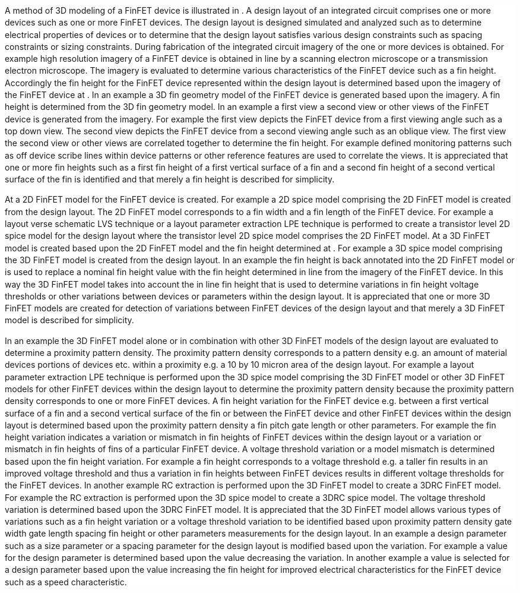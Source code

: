 A method of 3D modeling of a FinFET device is illustrated in . A design layout of an integrated circuit comprises one or more devices such as one or more FinFET devices. The design layout is designed simulated and analyzed such as to determine electrical properties of devices or to determine that the design layout satisfies various design constraints such as spacing constraints or sizing constraints. During fabrication of the integrated circuit imagery of the one or more devices is obtained. For example high resolution imagery of a FinFET device is obtained in line by a scanning electron microscope or a transmission electron microscope. The imagery is evaluated to determine various characteristics of the FinFET device such as a fin height. Accordingly the fin height for the FinFET device represented within the design layout is determined based upon the imagery of the FinFET device at . In an example a 3D fin geometry model of the FinFET device is generated based upon the imagery. A fin height is determined from the 3D fin geometry model. In an example a first view a second view or other views of the FinFET device is generated from the imagery. For example the first view depicts the FinFET device from a first viewing angle such as a top down view. The second view depicts the FinFET device from a second viewing angle such as an oblique view. The first view the second view or other views are correlated together to determine the fin height. For example defined monitoring patterns such as off device scribe lines within device patterns or other reference features are used to correlate the views. It is appreciated that one or more fin heights such as a first fin height of a first vertical surface of a fin and a second fin height of a second vertical surface of the fin is identified and that merely a fin height is described for simplicity.

At a 2D FinFET model for the FinFET device is created. For example a 2D spice model comprising the 2D FinFET model is created from the design layout. The 2D FinFET model corresponds to a fin width and a fin length of the FinFET device. For example a layout verse schematic LVS technique or a layout parameter extraction LPE technique is performed to create a transistor level 2D spice model for the design layout where the transistor level 2D spice model comprises the 2D FinFET model. At a 3D FinFET model is created based upon the 2D FinFET model and the fin height determined at . For example a 3D spice model comprising the 3D FinFET model is created from the design layout. In an example the fin height is back annotated into the 2D FinFET model or is used to replace a nominal fin height value with the fin height determined in line from the imagery of the FinFET device. In this way the 3D FinFET model takes into account the in line fin height that is used to determine variations in fin height voltage thresholds or other variations between devices or parameters within the design layout. It is appreciated that one or more 3D FinFET models are created for detection of variations between FinFET devices of the design layout and that merely a 3D FinFET model is described for simplicity.

In an example the 3D FinFET model alone or in combination with other 3D FinFET models of the design layout are evaluated to determine a proximity pattern density. The proximity pattern density corresponds to a pattern density e.g. an amount of material devices portions of devices etc. within a proximity e.g. a 10 by 10 micron area of the design layout. For example a layout parameter extraction LPE technique is performed upon the 3D spice model comprising the 3D FinFET model or other 3D FinFET models for other FinFET devices within the design layout to determine the proximity pattern density because the proximity pattern density corresponds to one or more FinFET devices. A fin height variation for the FinFET device e.g. between a first vertical surface of a fin and a second vertical surface of the fin or between the FinFET device and other FinFET devices within the design layout is determined based upon the proximity pattern density a fin pitch gate length or other parameters. For example the fin height variation indicates a variation or mismatch in fin heights of FinFET devices within the design layout or a variation or mismatch in fin heights of fins of a particular FinFET device. A voltage threshold variation or a model mismatch is determined based upon the fin height variation. For example a fin height corresponds to a voltage threshold e.g. a taller fin results in an improved voltage threshold and thus a variation in fin heights between FinFET devices results in different voltage thresholds for the FinFET devices. In another example RC extraction is performed upon the 3D FinFET model to create a 3DRC FinFET model. For example the RC extraction is performed upon the 3D spice model to create a 3DRC spice model. The voltage threshold variation is determined based upon the 3DRC FinFET model. It is appreciated that the 3D FinFET model allows various types of variations such as a fin height variation or a voltage threshold variation to be identified based upon proximity pattern density gate width gate length spacing fin height or other parameters measurements for the design layout. In an example a design parameter such as a size parameter or a spacing parameter for the design layout is modified based upon the variation. For example a value for the design parameter is determined based upon the value decreasing the variation. In another example a value is selected for a design parameter based upon the value increasing the fin height for improved electrical characteristics for the FinFET device such as a speed characteristic.

